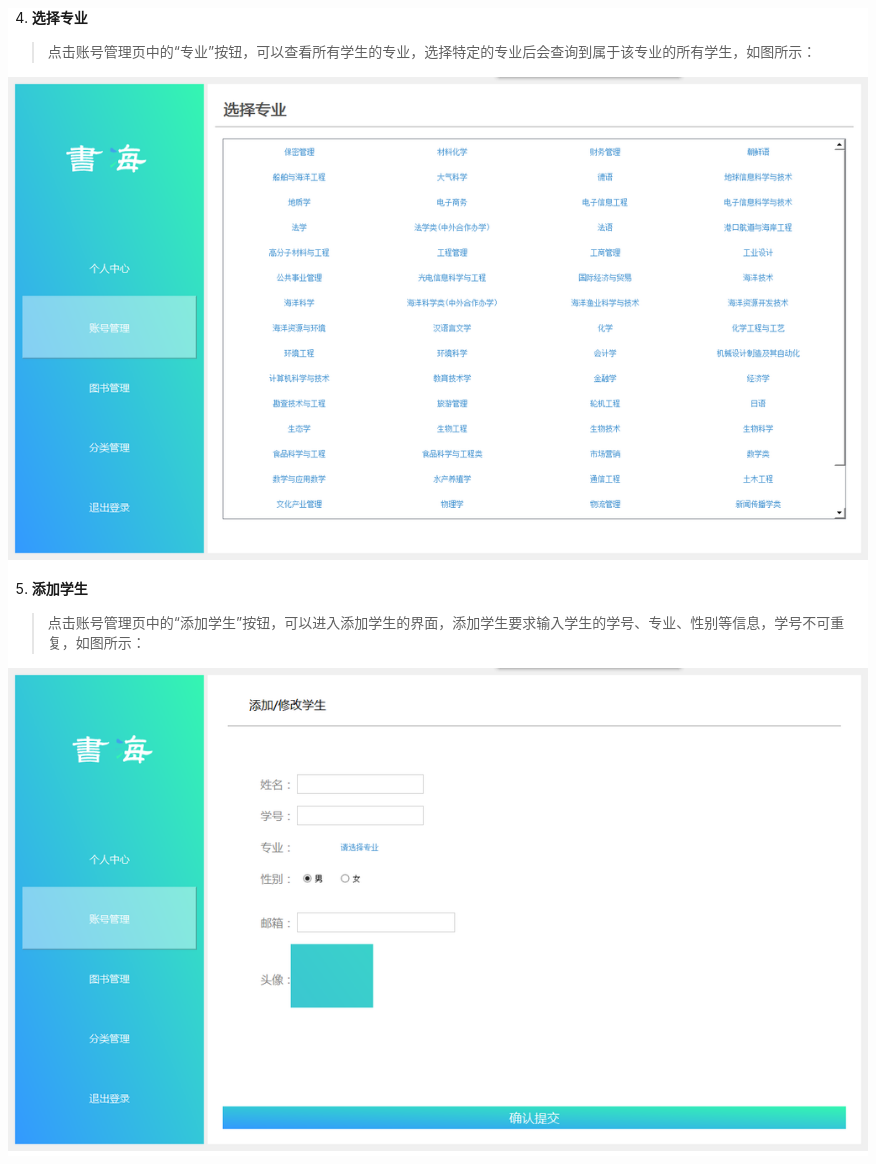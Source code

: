 
4.  **选择专业**

>   点击账号管理页中的“专业”按钮，可以查看所有学生的专业，选择特定的专业后会查询到属于该专业的所有学生，如图所示：

![](media/8be8a566a0e2651306973ef839df5642.png)


5.  **添加学生**

>   点击账号管理页中的“添加学生”按钮，可以进入添加学生的界面，添加学生要求输入学生的学号、专业、性别等信息，学号不可重复，如图所示：

![](media/f2e62a810988229084d5a907a6ad61cd.png)
